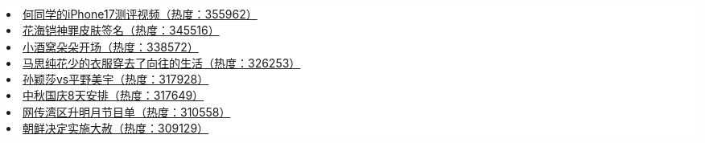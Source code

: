 <li>
<a href="https://s.weibo.com/weibo?q=%23%E4%BD%95%E5%90%8C%E5%AD%A6%E7%9A%84iPhone17%E6%B5%8B%E8%AF%84%E8%A7%86%E9%A2%91%23" target="weibo">
何同学的iPhone17测评视频（热度：355962）
</a>
</li>

<li>
<a href="https://s.weibo.com/weibo?q=%23%E8%8A%B1%E6%B5%B7%E9%93%A0%E7%A5%9E%E7%BD%AA%E7%9A%AE%E8%82%A4%E7%AD%BE%E5%90%8D%23" target="weibo">
花海铠神罪皮肤签名（热度：345516）
</a>
</li>

<li>
<a href="https://s.weibo.com/weibo?q=%23%E5%B0%8F%E9%85%92%E7%AA%9D%E6%9C%B5%E6%9C%B5%E5%BC%80%E5%9C%BA%23" target="weibo">
小酒窝朵朵开场（热度：338572）
</a>
</li>

<li>
<a href="https://s.weibo.com/weibo?q=%23%E9%A9%AC%E6%80%9D%E7%BA%AF%E8%8A%B1%E5%B0%91%E7%9A%84%E8%A1%A3%E6%9C%8D%E7%A9%BF%E5%8E%BB%E4%BA%86%E5%90%91%E5%BE%80%E7%9A%84%E7%94%9F%E6%B4%BB%23" target="weibo">
马思纯花少的衣服穿去了向往的生活（热度：326253）
</a>
</li>

<li>
<a href="https://s.weibo.com/weibo?q=%23%E5%AD%99%E9%A2%96%E8%8E%8Evs%E5%B9%B3%E9%87%8E%E7%BE%8E%E5%AE%87%23" target="weibo">
孙颖莎vs平野美宇（热度：317928）
</a>
</li>

<li>
<a href="https://s.weibo.com/weibo?q=%23%E4%B8%AD%E7%A7%8B%E5%9B%BD%E5%BA%868%E5%A4%A9%E5%AE%89%E6%8E%92%23" target="weibo">
中秋国庆8天安排（热度：317649）
</a>
</li>

<li>
<a href="https://s.weibo.com/weibo?q=%23%E7%BD%91%E4%BC%A0%E6%B9%BE%E5%8C%BA%E5%8D%87%E6%98%8E%E6%9C%88%E8%8A%82%E7%9B%AE%E5%8D%95%23" target="weibo">
网传湾区升明月节目单（热度：310558）
</a>
</li>

<li>
<a href="https://s.weibo.com/weibo?q=%23%E6%9C%9D%E9%B2%9C%E5%86%B3%E5%AE%9A%E5%AE%9E%E6%96%BD%E5%A4%A7%E8%B5%A6%23" target="weibo">
朝鲜决定实施大赦（热度：309129）
</a>
</li>
